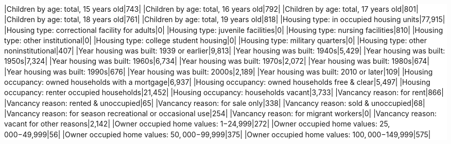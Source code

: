|Children by age: total, 15 years old|743|
|Children by age: total, 16 years old|792|
|Children by age: total, 17 years old|801|
|Children by age: total, 18 years old|761|
|Children by age: total, 19 years old|818|
|Housing type: in occupied housing units|77,915|
|Housing type: correctional facility for adults|0|
|Housing type: juvenile facilities|0|
|Housing type: nursing facilities|810|
|Housing type: other institutional|0|
|Housing type: college student housing|0|
|Housing type: military quarters|0|
|Housing type: other noninstitutional|407|
|Year housing was built: 1939 or earlier|9,813|
|Year housing was built: 1940s|5,429|
|Year housing was built: 1950s|7,324|
|Year housing was built: 1960s|6,734|
|Year housing was built: 1970s|2,072|
|Year housing was built: 1980s|674|
|Year housing was built: 1990s|676|
|Year housing was built: 2000s|2,189|
|Year housing was built: 2010 or later|109|
|Housing occupancy: owned households with a mortgage|6,937|
|Housing occupancy: owned households free & clear|5,497|
|Housing occupancy: renter occupied households|21,452|
|Housing occupancy: households vacant|3,733|
|Vancancy reason: for rent|866|
|Vancancy reason: rented & unoccupied|65|
|Vancancy reason: for sale only|338|
|Vancancy reason: sold & unoccupied|68|
|Vancancy reason: for season recreational or occasional use|254|
|Vancancy reason: for migrant workers|0|
|Vancancy reason: vacant for other reasons|2,142|
|Owner occupied home values: $1-$24,999|272|
|Owner occupied home values: $25,000-$49,999|56|
|Owner occupied home values: $50,000-$99,999|375|
|Owner occupied home values: $100,000-$149,999|575|